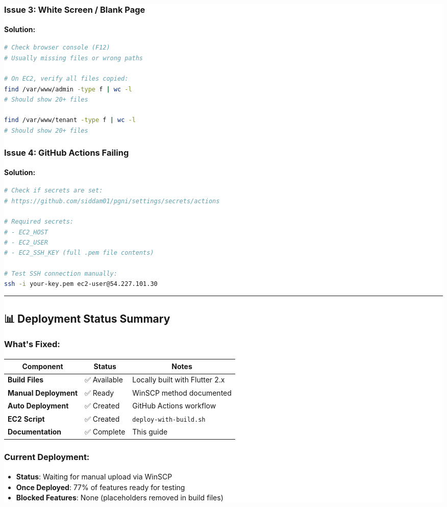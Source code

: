 ### **Issue 3: White Screen / Blank Page**

**Solution:**
```bash
# Check browser console (F12)
# Usually missing files or wrong paths

# On EC2, verify all files copied:
find /var/www/admin -type f | wc -l
# Should show 20+ files

find /var/www/tenant -type f | wc -l
# Should show 20+ files
```

### **Issue 4: GitHub Actions Failing**

**Solution:**
```bash
# Check if secrets are set:
# https://github.com/siddam01/pgni/settings/secrets/actions

# Required secrets:
# - EC2_HOST
# - EC2_USER
# - EC2_SSH_KEY (full .pem file contents)

# Test SSH connection manually:
ssh -i your-key.pem ec2-user@54.227.101.30
```

---

## 📊 **Deployment Status Summary**

### **What's Fixed:**
| Component | Status | Notes |
|-----------|--------|-------|
| **Build Files** | ✅ Available | Locally built with Flutter 2.x |
| **Manual Deployment** | ✅ Ready | WinSCP method documented |
| **Auto Deployment** | ✅ Created | GitHub Actions workflow |
| **EC2 Script** | ✅ Created | `deploy-with-build.sh` |
| **Documentation** | ✅ Complete | This guide |

### **Current Deployment:**
- **Status**: Waiting for manual upload via WinSCP
- **Once Deployed**: 77% of features ready for testing
- **Blocked Features**: None (placeholders removed in build files)
